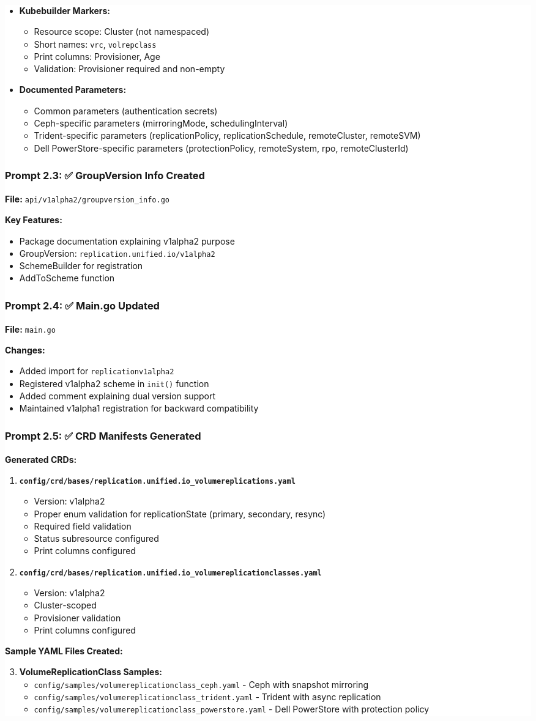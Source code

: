 - **Kubebuilder Markers:**
  - Resource scope: Cluster (not namespaced)
  - Short names: `vrc`, `volrepclass`
  - Print columns: Provisioner, Age
  - Validation: Provisioner required and non-empty

- **Documented Parameters:**
  - Common parameters (authentication secrets)
  - Ceph-specific parameters (mirroringMode, schedulingInterval)
  - Trident-specific parameters (replicationPolicy, replicationSchedule, remoteCluster, remoteSVM)
  - Dell PowerStore-specific parameters (protectionPolicy, remoteSystem, rpo, remoteClusterId)

### Prompt 2.3: ✅ GroupVersion Info Created

**File:** `api/v1alpha2/groupversion_info.go`

**Key Features:**
- Package documentation explaining v1alpha2 purpose
- GroupVersion: `replication.unified.io/v1alpha2`
- SchemeBuilder for registration
- AddToScheme function

### Prompt 2.4: ✅ Main.go Updated

**File:** `main.go`

**Changes:**
- Added import for `replicationv1alpha2`
- Registered v1alpha2 scheme in `init()` function
- Added comment explaining dual version support
- Maintained v1alpha1 registration for backward compatibility

### Prompt 2.5: ✅ CRD Manifests Generated

**Generated CRDs:**

1. **`config/crd/bases/replication.unified.io_volumereplications.yaml`**
   - Version: v1alpha2
   - Proper enum validation for replicationState (primary, secondary, resync)
   - Required field validation
   - Status subresource configured
   - Print columns configured

2. **`config/crd/bases/replication.unified.io_volumereplicationclasses.yaml`**
   - Version: v1alpha2
   - Cluster-scoped
   - Provisioner validation
   - Print columns configured

**Sample YAML Files Created:**

3. **VolumeReplicationClass Samples:**
   - `config/samples/volumereplicationclass_ceph.yaml` - Ceph with snapshot mirroring
   - `config/samples/volumereplicationclass_trident.yaml` - Trident with async replication
   - `config/samples/volumereplicationclass_powerstore.yaml` - Dell PowerStore with protection policy
